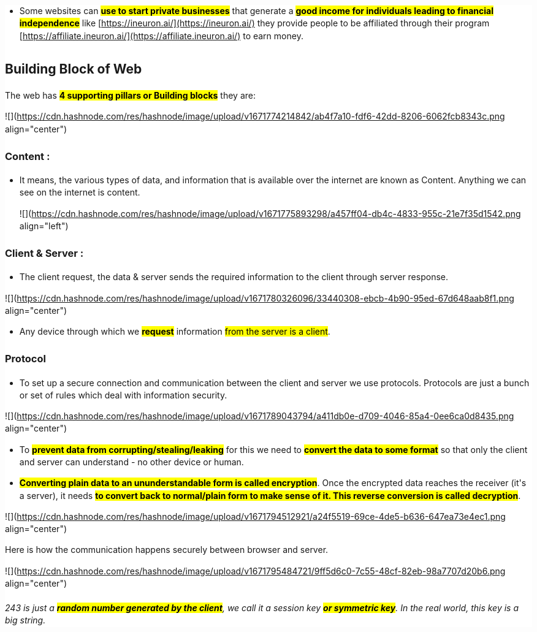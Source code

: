* Some websites can **<mark>use to start private businesses</mark>** that generate a **<mark>good income for individuals leading to financial independence</mark>** like [https://ineuron.ai/](https://ineuron.ai/) they provide people to be affiliated through their program [https://affiliate.ineuron.ai/](https://affiliate.ineuron.ai/) to earn money.
    

## Building Block of Web

The web has **<mark>4 supporting pillars or Building blocks</mark>** they are:

![](https://cdn.hashnode.com/res/hashnode/image/upload/v1671774214842/ab4f7a10-fdf6-42dd-8206-6062fcb8343c.png align="center")

### Content :

* It means, the various types of data, and information that is available over the internet are known as Content. Anything we can see on the internet is content.
    
    ![](https://cdn.hashnode.com/res/hashnode/image/upload/v1671775893298/a457ff04-db4c-4833-955c-21e7f35d1542.png align="left")
    

### Client & Server :

* The client request, the data & server sends the required information to the client through server response.
    

![](https://cdn.hashnode.com/res/hashnode/image/upload/v1671780326096/33440308-ebcb-4b90-95ed-67d648aab8f1.png align="center")

* Any device through which we **<mark>request</mark>** information <mark>from the server is a client</mark>.
    

### Protocol

* To set up a secure connection and communication between the client and server we use protocols. Protocols are just a bunch or set of rules which deal with information security.
    

![](https://cdn.hashnode.com/res/hashnode/image/upload/v1671789043794/a411db0e-d709-4046-85a4-0ee6ca0d8435.png align="center")

* To **<mark>prevent data from corrupting/stealing/leaking</mark>** for this we need to **<mark>convert the data to some format</mark>** so that only the client and server can understand - no other device or human.
    
* **<mark>Converting plain data to an ununderstandable form is called encryption</mark>**. Once the encrypted data reaches the receiver (it's a server), it needs **<mark>to convert back to normal/plain form to make sense of it. This reverse conversion is called decryption</mark>**.
    

![](https://cdn.hashnode.com/res/hashnode/image/upload/v1671794512921/a24f5519-69ce-4de5-b636-647ea73e4ec1.png align="center")

Here is how the communication happens securely between browser and server.

![](https://cdn.hashnode.com/res/hashnode/image/upload/v1671795484721/9ff5d6c0-7c55-48cf-82eb-98a7707d20b6.png align="center")

###### 243 is just a **<mark>random number generated by the client</mark>**, we call it a session key **<mark>or symmetric key</mark>**. In the real world, this key is a big string.

